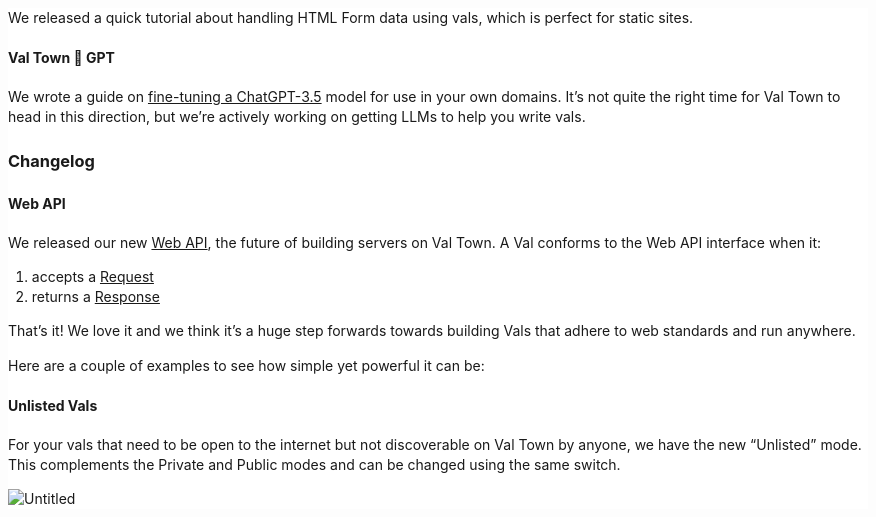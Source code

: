 We released a quick tutorial about handling HTML Form data using vals, which is
perfect for static sites.

<div class="not-content">
  <lite-youtube videoid="AEaYaWf5B-I">
    &#x20;
  </lite-youtube>
</div>

#### Val Town 🤝 GPT

We wrote a guide on
[fine-tuning a ChatGPT-3.5](https://blog.val.town/blog/an-introduction-to-openai-fine-tuning)
model for use in your own domains. It’s not quite the right time for Val Town to
head in this direction, but we’re actively working on getting LLMs to help you
write vals.

### Changelog

#### Web API

We released our new [Web API](https://docs.val.town/api/web), the future of
building servers on Val Town. A Val conforms to the Web API interface when it:

1. accepts a [Request](https://developer.mozilla.org/en-US/docs/web/api/request)
2. returns a
   [Response](https://developer.mozilla.org/en-US/docs/web/api/response)

That’s it! We love it and we think it’s a huge step forwards towards building
Vals that adhere to web standards and run anywhere.

Here are a couple of examples to see how simple yet powerful it can be:

<div class="not-content">
  <iframe src="https://www.val.town/embed/tmcw.jsonOkExample" width="100%" frameborder="no" style="height: 400px;">
    &#x20;
  </iframe>
</div>

<div class="not-content">
  <iframe src="https://www.val.town/embed/tmcw.honoExample" width="100%" frameborder="no" style="height: 400px;">
    &#x20;
  </iframe>
</div>

#### Unlisted Vals

For your vals that need to be open to the internet but not discoverable on Val
Town by anyone, we have the new “Unlisted” mode. This complements the Private
and Public modes and can be changed using the same switch.

![Untitled](./val-town-newsletter-12/untitled.png)

